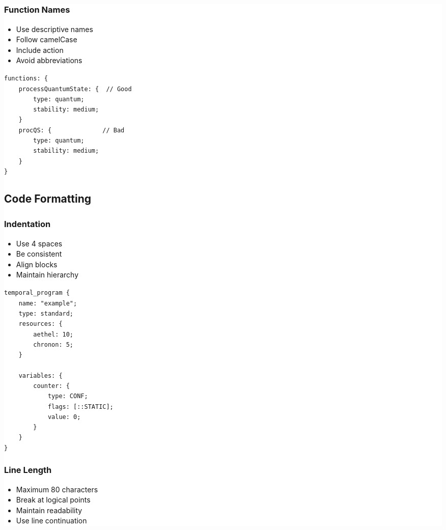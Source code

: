 ### Function Names
- Use descriptive names
- Follow camelCase
- Include action
- Avoid abbreviations

```chronovyan
functions: {
    processQuantumState: {  // Good
        type: quantum;
        stability: medium;
    }
    procQS: {              // Bad
        type: quantum;
        stability: medium;
    }
}
```

## Code Formatting

### Indentation
- Use 4 spaces
- Be consistent
- Align blocks
- Maintain hierarchy

```chronovyan
temporal_program {
    name: "example";
    type: standard;
    resources: {
        aethel: 10;
        chronon: 5;
    }
    
    variables: {
        counter: {
            type: CONF;
            flags: [::STATIC];
            value: 0;
        }
    }
}
```

### Line Length
- Maximum 80 characters
- Break at logical points
- Maintain readability
- Use line continuation
